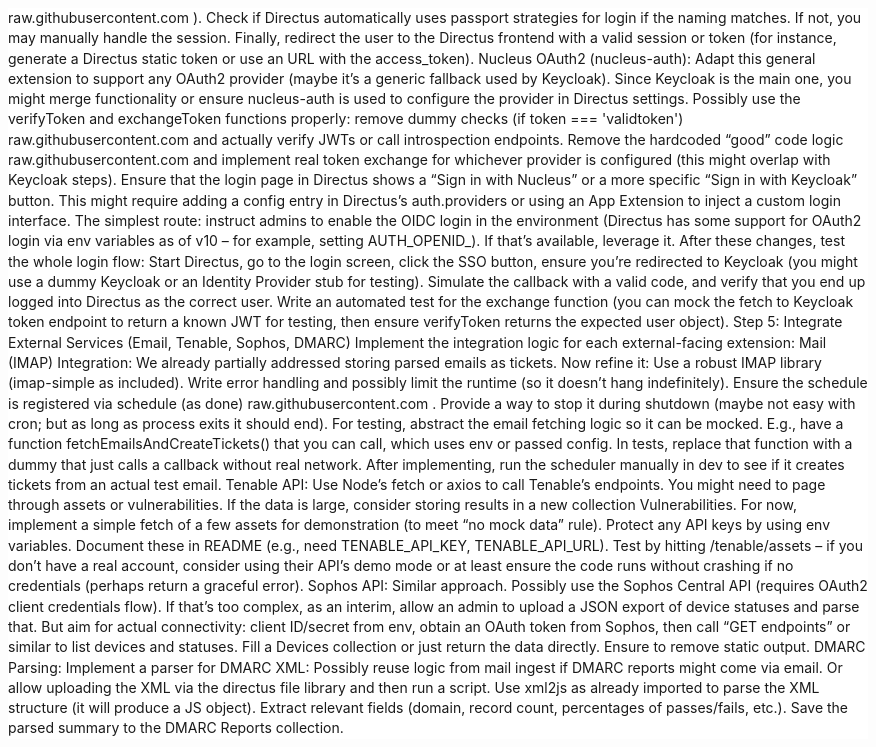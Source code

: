 raw.githubusercontent.com
). Check if Directus automatically uses passport strategies for login if the naming matches. If not, you may manually handle the session.
Finally, redirect the user to the Directus frontend with a valid session or token (for instance, generate a Directus static token or use an URL with the access_token).
Nucleus OAuth2 (nucleus-auth): Adapt this general extension to support any OAuth2 provider (maybe it’s a generic fallback used by Keycloak). Since Keycloak is the main one, you might merge functionality or ensure nucleus-auth is used to configure the provider in Directus settings.
Possibly use the verifyToken and exchangeToken functions properly: remove dummy checks (if token === 'validtoken')
raw.githubusercontent.com
 and actually verify JWTs or call introspection endpoints. Remove the hardcoded “good” code logic
raw.githubusercontent.com
 and implement real token exchange for whichever provider is configured (this might overlap with Keycloak steps).
Ensure that the login page in Directus shows a “Sign in with Nucleus” or a more specific “Sign in with Keycloak” button. This might require adding a config entry in Directus’s auth.providers or using an App Extension to inject a custom login interface. The simplest route: instruct admins to enable the OIDC login in the environment (Directus has some support for OAuth2 login via env variables as of v10 – for example, setting AUTH_OPENID_<something>). If that’s available, leverage it.
After these changes, test the whole login flow:
Start Directus, go to the login screen, click the SSO button, ensure you’re redirected to Keycloak (you might use a dummy Keycloak or an Identity Provider stub for testing).
Simulate the callback with a valid code, and verify that you end up logged into Directus as the correct user.
Write an automated test for the exchange function (you can mock the fetch to Keycloak token endpoint to return a known JWT for testing, then ensure verifyToken returns the expected user object).
Step 5: Integrate External Services (Email, Tenable, Sophos, DMARC)
Implement the integration logic for each external-facing extension:
Mail (IMAP) Integration: We already partially addressed storing parsed emails as tickets. Now refine it:
Use a robust IMAP library (imap-simple as included). Write error handling and possibly limit the runtime (so it doesn’t hang indefinitely).
Ensure the schedule is registered via schedule (as done)
raw.githubusercontent.com
. Provide a way to stop it during shutdown (maybe not easy with cron; but as long as process exits it should end).
For testing, abstract the email fetching logic so it can be mocked. E.g., have a function fetchEmailsAndCreateTickets() that you can call, which uses env or passed config. In tests, replace that function with a dummy that just calls a callback without real network.
After implementing, run the scheduler manually in dev to see if it creates tickets from an actual test email.
Tenable API: Use Node’s fetch or axios to call Tenable’s endpoints. You might need to page through assets or vulnerabilities.
If the data is large, consider storing results in a new collection Vulnerabilities. For now, implement a simple fetch of a few assets for demonstration (to meet “no mock data” rule).
Protect any API keys by using env variables. Document these in README (e.g., need TENABLE_API_KEY, TENABLE_API_URL).
Test by hitting /tenable/assets – if you don’t have a real account, consider using their API’s demo mode or at least ensure the code runs without crashing if no credentials (perhaps return a graceful error).
Sophos API: Similar approach. Possibly use the Sophos Central API (requires OAuth2 client credentials flow). If that’s too complex, as an interim, allow an admin to upload a JSON export of device statuses and parse that.
But aim for actual connectivity: client ID/secret from env, obtain an OAuth token from Sophos, then call “GET endpoints” or similar to list devices and statuses.
Fill a Devices collection or just return the data directly. Ensure to remove static output.
DMARC Parsing: Implement a parser for DMARC XML:
Possibly reuse logic from mail ingest if DMARC reports might come via email. Or allow uploading the XML via the directus file library and then run a script.
Use xml2js as already imported to parse the XML structure (it will produce a JS object). Extract relevant fields (domain, record count, percentages of passes/fails, etc.).
Save the parsed summary to the DMARC Reports collection.